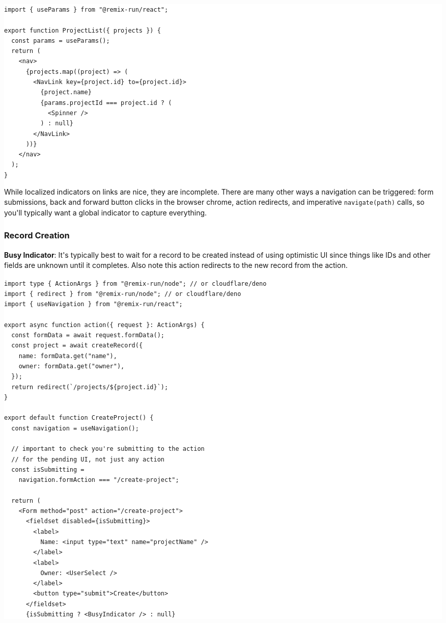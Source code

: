 ```tsx lines=[1,4,10-12]
import { useParams } from "@remix-run/react";

export function ProjectList({ projects }) {
  const params = useParams();
  return (
    <nav>
      {projects.map((project) => (
        <NavLink key={project.id} to={project.id}>
          {project.name}
          {params.projectId === project.id ? (
            <Spinner />
          ) : null}
        </NavLink>
      ))}
    </nav>
  );
}
```

While localized indicators on links are nice, they are incomplete. There are many other ways a navigation can be triggered: form submissions, back and forward button clicks in the browser chrome, action redirects, and imperative `navigate(path)` calls, so you'll typically want a global indicator to capture everything.

### Record Creation

**Busy Indicator**: It's typically best to wait for a record to be created instead of using optimistic UI since things like IDs and other fields are unknown until it completes. Also note this action redirects to the new record from the action.

```tsx filename=app/routes/create-project.tsx lines=[2,11,19-20,24,33]
import type { ActionArgs } from "@remix-run/node"; // or cloudflare/deno
import { redirect } from "@remix-run/node"; // or cloudflare/deno
import { useNavigation } from "@remix-run/react";

export async function action({ request }: ActionArgs) {
  const formData = await request.formData();
  const project = await createRecord({
    name: formData.get("name"),
    owner: formData.get("owner"),
  });
  return redirect(`/projects/${project.id}`);
}

export default function CreateProject() {
  const navigation = useNavigation();

  // important to check you're submitting to the action
  // for the pending UI, not just any action
  const isSubmitting =
    navigation.formAction === "/create-project";

  return (
    <Form method="post" action="/create-project">
      <fieldset disabled={isSubmitting}>
        <label>
          Name: <input type="text" name="projectName" />
        </label>
        <label>
          Owner: <UserSelect />
        </label>
        <button type="submit">Create</button>
      </fieldset>
      {isSubmitting ? <BusyIndicator /> : null}
```

[use_navigation]: ../hooks/use-navigation
[nav_link_component_classname]: ../components/nav-link#classname-callback
[use_fetcher]: ../hooks/use-fetcher
[suspense_component]: https://react.dev/reference/react/Suspense
[cumulative_layout_shift]: https://web.dev/cls
[first_contentful_paint]: https://web.dev/fcp
[link-component-prefetch]: ../components/link#prefetch